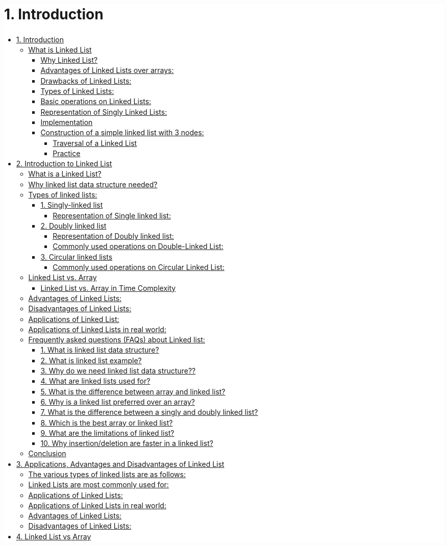 # 1. Introduction

- [1. Introduction](#1-introduction)
  - [What is Linked List](#what-is-linked-list)
    - [Why Linked List?](#why-linked-list)
    - [Advantages of Linked Lists over arrays:](#advantages-of-linked-lists-over-arrays)
    - [Drawbacks of Linked Lists:](#drawbacks-of-linked-lists)
    - [Types of Linked Lists:](#types-of-linked-lists)
    - [Basic operations on Linked Lists:](#basic-operations-on-linked-lists)
    - [Representation of Singly Linked Lists:](#representation-of-singly-linked-lists)
    - [Implementation](#implementation)
    - [Construction of a simple linked list with 3 nodes:](#construction-of-a-simple-linked-list-with-3-nodes)
      - [Traversal of a Linked List](#traversal-of-a-linked-list)
      - [Practice](#practice)
- [2. Introduction to Linked List](#2-introduction-to-linked-list)
  - [What is a Linked List?](#what-is-a-linked-list)
  - [Why linked list data structure needed?](#why-linked-list-data-structure-needed)
  - [Types of linked lists:](#types-of-linked-lists-1)
    - [1. Singly-linked list](#1-singly-linked-list)
      - [Representation of Single linked list:](#representation-of-single-linked-list)
    - [2. Doubly linked list](#2-doubly-linked-list)
      - [Representation of Doubly linked list:](#representation-of-doubly-linked-list)
      - [Commonly used operations on Double-Linked List:](#commonly-used-operations-on-double-linked-list)
    - [3. Circular linked lists](#3-circular-linked-lists)
      - [Commonly used operations on Circular Linked List:](#commonly-used-operations-on-circular-linked-list)
  - [Linked List vs. Array](#linked-list-vs-array)
    - [Linked List vs. Array in Time Complexity](#linked-list-vs-array-in-time-complexity)
  - [Advantages of Linked Lists:](#advantages-of-linked-lists)
  - [Disadvantages of Linked Lists:](#disadvantages-of-linked-lists)
  - [Applications of Linked List:](#applications-of-linked-list)
  - [Applications of Linked Lists in real world:](#applications-of-linked-lists-in-real-world)
  - [Frequently asked questions (FAQs) about Linked list:](#frequently-asked-questions-faqs-about-linked-list)
    - [1. What is linked list data structure?](#1-what-is-linked-list-data-structure)
    - [2. What is linked list example?](#2-what-is-linked-list-example)
    - [3. Why do we need linked list data structure??](#3-why-do-we-need-linked-list-data-structure)
    - [4. What are linked lists used for?](#4-what-are-linked-lists-used-for)
    - [5. What is the difference between array and linked list?](#5-what-is-the-difference-between-array-and-linked-list)
    - [6. Why is a linked list preferred over an array?](#6-why-is-a-linked-list-preferred-over-an-array)
    - [7. What is the difference between a singly and doubly linked list?](#7-what-is-the-difference-between-a-singly-and-doubly-linked-list)
    - [8. Which is the best array or linked list?](#8-which-is-the-best-array-or-linked-list)
    - [9. What are the limitations of linked list?](#9-what-are-the-limitations-of-linked-list)
    - [10. Why insertion/deletion are faster in a linked list?](#10-why-insertiondeletion-are-faster-in-a-linked-list)
  - [Conclusion](#conclusion)
- [3. Applications, Advantages and Disadvantages of Linked List](#3-applications-advantages-and-disadvantages-of-linked-list)
    - [The various types of linked lists are as follows:](#the-various-types-of-linked-lists-are-as-follows)
    - [Linked Lists are most commonly used for:](#linked-lists-are-most-commonly-used-for)
    - [Applications of Linked Lists:](#applications-of-linked-lists)
    - [Applications of Linked Lists in real world:](#applications-of-linked-lists-in-real-world-1)
    - [Advantages of Linked Lists:](#advantages-of-linked-lists-1)
    - [Disadvantages of Linked Lists:](#disadvantages-of-linked-lists-1)
- [4. Linked List vs Array](#4-linked-list-vs-array)